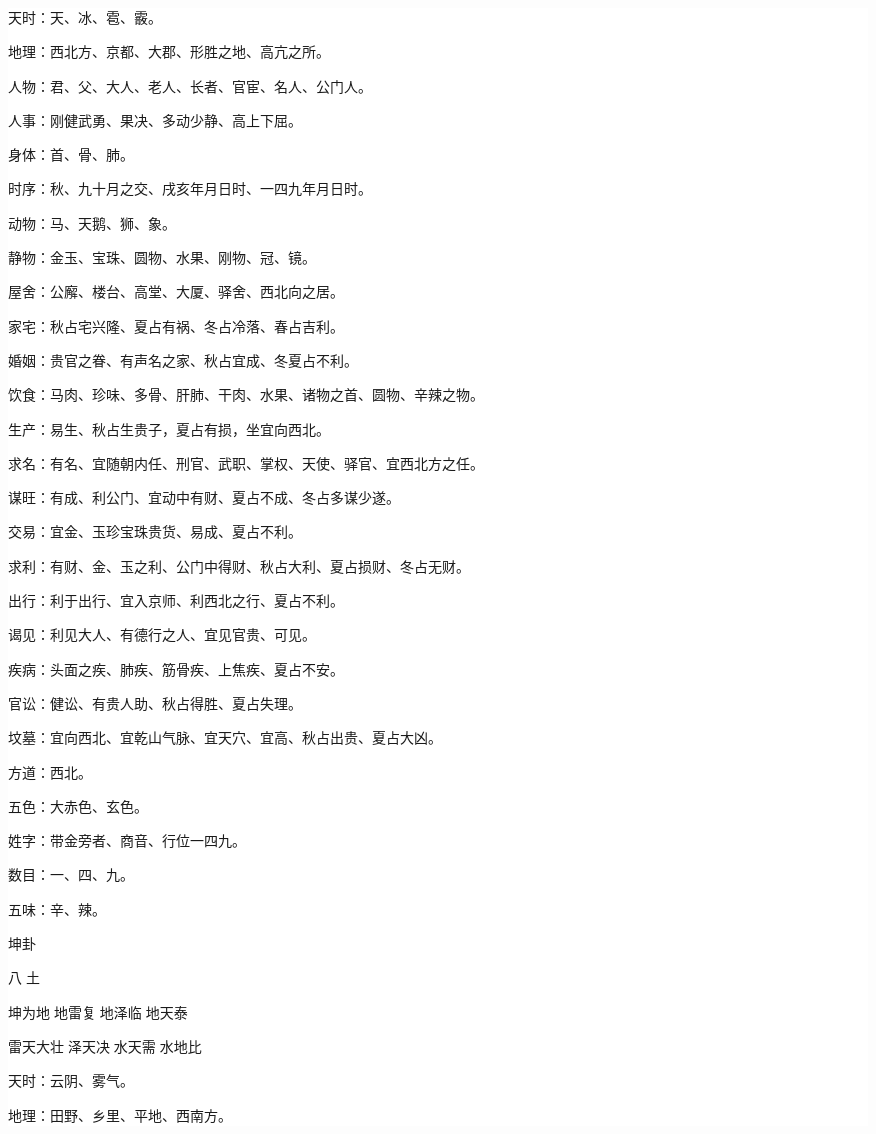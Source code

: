天时：天、冰、雹、霰。

地理：西北方、京都、大郡、形胜之地、高亢之所。

人物：君、父、大人、老人、长者、官宦、名人、公门人。

人事：刚健武勇、果决、多动少静、高上下屈。

身体：首、骨、肺。

时序：秋、九十月之交、戌亥年月日时、一四九年月日时。

动物：马、天鹅、狮、象。

静物：金玉、宝珠、圆物、水果、刚物、冠、镜。

屋舍：公廨、楼台、高堂、大厦、驿舍、西北向之居。

家宅：秋占宅兴隆、夏占有祸、冬占冷落、春占吉利。

婚姻：贵官之眷、有声名之家、秋占宜成、冬夏占不利。

饮食：马肉、珍味、多骨、肝肺、干肉、水果、诸物之首、圆物、辛辣之物。

生产：易生、秋占生贵子，夏占有损，坐宜向西北。

求名：有名、宜随朝内任、刑官、武职、掌权、天使、驿官、宜西北方之任。

谋旺：有成、利公门、宜动中有财、夏占不成、冬占多谋少遂。

交易：宜金、玉珍宝珠贵货、易成、夏占不利。

求利：有财、金、玉之利、公门中得财、秋占大利、夏占损财、冬占无财。

出行：利于出行、宜入京师、利西北之行、夏占不利。

谒见：利见大人、有德行之人、宜见官贵、可见。

疾病：头面之疾、肺疾、筋骨疾、上焦疾、夏占不安。

官讼：健讼、有贵人助、秋占得胜、夏占失理。

坟墓：宜向西北、宜乾山气脉、宜天穴、宜高、秋占出贵、夏占大凶。

方道：西北。

五色：大赤色、玄色。

姓字：带金旁者、商音、行位一四九。

数目：一、四、九。

五味：辛、辣。

坤卦

八 土

坤为地 地雷复 地泽临 地天泰

雷天大壮 泽天决 水天需 水地比

天时：云阴、雾气。

地理：田野、乡里、平地、西南方。
